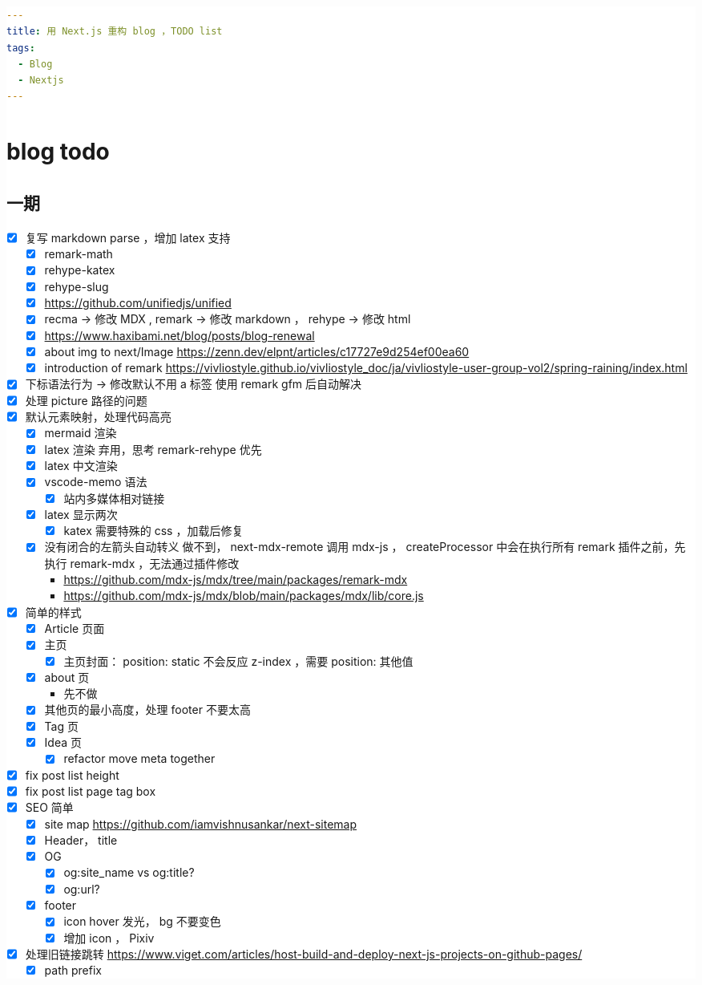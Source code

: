 ```yaml
---
title: 用 Next.js 重构 blog ，TODO list
tags:
  - Blog
  - Nextjs
---
```


# blog todo

## 一期

- [x] 复写 markdown parse ，增加 latex 支持
    - [x] remark-math
    - [x] rehype-katex
    - [x] rehype-slug
    - [x] https://github.com/unifiedjs/unified
    - [x] recma -> 修改 MDX , remark -> 修改 markdown ， rehype -> 修改 html
    - [x] https://www.haxibami.net/blog/posts/blog-renewal
    - [x] about img to next/Image https://zenn.dev/elpnt/articles/c17727e9d254ef00ea60
    - [x] introduction of remark https://vivliostyle.github.io/vivliostyle_doc/ja/vivliostyle-user-group-vol2/spring-raining/index.html
- [x] 下标语法行为 -> 修改默认不用 a 标签
    使用 remark gfm 后自动解决
- [x] 处理 picture 路径的问题
- [x] 默认元素映射，处理代码高亮
    - [x] mermaid 渲染
    - [x] latex 渲染 弃用，思考 remark-rehype 优先
    - [x] latex 中文渲染
    - [x] vscode-memo 语法
        - [x] 站内多媒体相对链接
    - [x] latex 显示两次
        - [x] katex 需要特殊的 css ，加载后修复
    - [x] 没有闭合的左箭头自动转义
        做不到， next-mdx-remote 调用 mdx-js ， createProcessor 中会在执行所有 remark 插件之前，先执行 remark-mdx ，无法通过插件修改 
        - https://github.com/mdx-js/mdx/tree/main/packages/remark-mdx
        - https://github.com/mdx-js/mdx/blob/main/packages/mdx/lib/core.js
- [x] 简单的样式
    - [x] Article 页面
    - [x] 主页
        - [x] 主页封面： position: static 不会反应 z-index ，需要 position: 其他值
    - [x] about 页
        - 先不做
    - [x] 其他页的最小高度，处理 footer 不要太高
    - [x] Tag 页
    - [x] Idea 页
        - [x] refactor move meta together
- [x] fix post list height
- [x] fix post list page tag box
- [x] SEO 简单
    - [x] site map https://github.com/iamvishnusankar/next-sitemap
    - [x] Header， title
    - [x] OG
        - [x] og:site_name vs og:title?
        - [x] og:url?
    - [x] footer
        - [x] icon hover 发光， bg 不要变色
        - [x] 增加 icon ， Pixiv
- [x] 处理旧链接跳转 https://www.viget.com/articles/host-build-and-deploy-next-js-projects-on-github-pages/
    - [x] path prefix